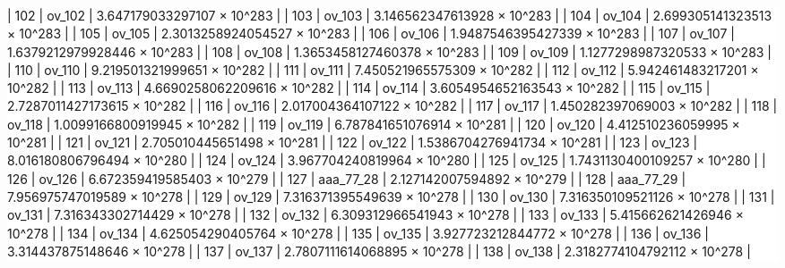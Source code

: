 | 102 | ov_102 | 3.647179033297107 × 10^283 |
| 103 | ov_103 | 3.146562347613928 × 10^283 |
| 104 | ov_104 | 2.699305141323513 × 10^283 |
| 105 | ov_105 | 2.3013258924054527 × 10^283 |
| 106 | ov_106 | 1.9487546395427339 × 10^283 |
| 107 | ov_107 | 1.6379212979928446 × 10^283 |
| 108 | ov_108 | 1.3653458127460378 × 10^283 |
| 109 | ov_109 | 1.1277298987320533 × 10^283 |
| 110 | ov_110 | 9.219501321999651 × 10^282 |
| 111 | ov_111 | 7.450521965575309 × 10^282 |
| 112 | ov_112 | 5.942461483217201 × 10^282 |
| 113 | ov_113 | 4.6690258062209616 × 10^282 |
| 114 | ov_114 | 3.6054954652163543 × 10^282 |
| 115 | ov_115 | 2.7287011427173615 × 10^282 |
| 116 | ov_116 | 2.017004364107122 × 10^282 |
| 117 | ov_117 | 1.450282397069003 × 10^282 |
| 118 | ov_118 | 1.0099166800919945 × 10^282 |
| 119 | ov_119 | 6.787841651076914 × 10^281 |
| 120 | ov_120 | 4.412510236059995 × 10^281 |
| 121 | ov_121 | 2.705010445651498 × 10^281 |
| 122 | ov_122 | 1.5386704276941734 × 10^281 |
| 123 | ov_123 | 8.016180806796494 × 10^280 |
| 124 | ov_124 | 3.967704240819964 × 10^280 |
| 125 | ov_125 | 1.7431130400109257 × 10^280 |
| 126 | ov_126 | 6.672359419585403 × 10^279 |
| 127 | aaa_77_28 | 2.127142007594892 × 10^279 |
| 128 | aaa_77_29 | 7.956975747019589 × 10^278 |
| 129 | ov_129 | 7.316371395549639 × 10^278 |
| 130 | ov_130 | 7.316350109521126 × 10^278 |
| 131 | ov_131 | 7.316343302714429 × 10^278 |
| 132 | ov_132 | 6.309312966541943 × 10^278 |
| 133 | ov_133 | 5.415662621426946 × 10^278 |
| 134 | ov_134 | 4.625054290405764 × 10^278 |
| 135 | ov_135 | 3.927723212844772 × 10^278 |
| 136 | ov_136 | 3.314437875148646 × 10^278 |
| 137 | ov_137 | 2.7807111614068895 × 10^278 |
| 138 | ov_138 | 2.3182774104792112 × 10^278 |